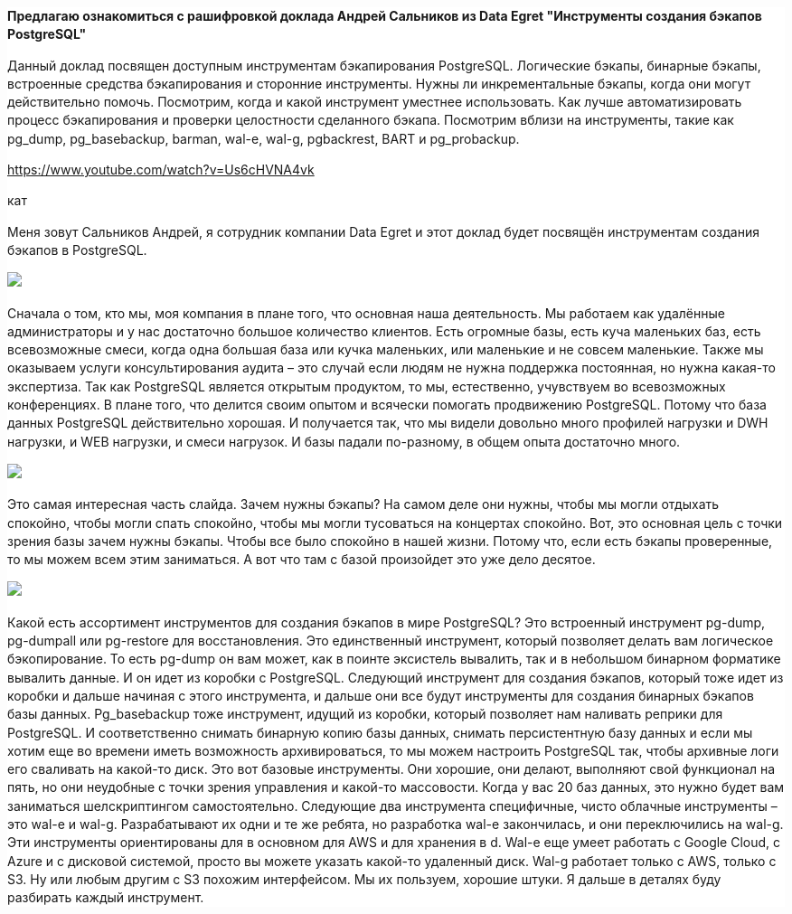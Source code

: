 

**Предлагаю ознакомиться с рашифровкой доклада Андрей Сальников из Data Egret "Инструменты создания бэкапов PostgreSQL"**



Данный доклад посвящен доступным инструментам бэкапирования PostgreSQL. Логические бэкапы, бинарные бэкапы, встроенные средства бэкапирования и сторонние инструменты. Нужны ли инкрементальные бэкапы, когда они могут действительно помочь. Посмотрим, когда и какой инструмент уместнее использовать. Как лучше автоматизировать процесс бэкапирования и проверки целостности сделанного бэкапа. Посмотрим вблизи на инструменты, такие как pg_dump, pg_basebackup, barman, wal-e, wal-g, pgbackrest, BART и pg_probackup.

https://www.youtube.com/watch?v=Us6cHVNA4vk

кат

Меня зовут Сальников Андрей, я сотрудник компании Data Egret и этот доклад будет посвящён инструментам создания бэкапов в PostgreSQL.

![](https://habrastorage.org/webt/qr/pa/mu/qrpamu1psbed1aonvt1shrrpedk.png)

Сначала о том, кто мы, моя компания в плане того, что основная наша деятельность. Мы работаем как удалённые администраторы и у нас достаточно большое количество клиентов. Есть огромные базы, есть куча маленьких баз, есть всевозможные смеси, когда одна большая база или кучка маленьких, или маленькие и не совсем маленькие. Также мы оказываем услуги консультирования аудита – это случай если людям не нужна поддержка постоянная, но нужна какая-то экспертиза. 
Так как PostgreSQL является открытым продуктом, то мы, естественно, учувствуем во всевозможных конференциях. В плане того, что делится своим опытом и всячески помогать продвижению PostgreSQL. Потому что база данных PostgreSQL действительно хорошая. И получается так, что мы видели довольно много профилей нагрузки и DWH нагрузки, и WEB нагрузки, и смеси нагрузок. И базы падали по-разному, в общем опыта достаточно много.

![](https://habrastorage.org/webt/a0/vc/b_/a0vcb_l47qx4vvzh1hxnjcqesz4.png)

Это самая интересная часть слайда. Зачем нужны бэкапы? На самом деле они нужны, чтобы мы могли отдыхать спокойно, чтобы могли спать спокойно, чтобы мы могли тусоваться на концертах спокойно. Вот, это основная цель с точки зрения базы зачем нужны бэкапы. Чтобы все было спокойно в нашей жизни. Потому что, если есть бэкапы проверенные, то мы можем всем этим заниматься. А вот что там с базой произойдет это уже дело десятое.

![](https://habrastorage.org/webt/dj/_9/aj/dj_9ajbympb3eslx0bl1phlp6te.png)

Какой есть ассортимент инструментов для создания бэкапов в мире PostgreSQL? Это встроенный инструмент pg-dump, pg-dumpall или pg-restore для восстановления. Это единственный инструмент, который позволяет делать вам логическое бэкопирование. То есть pg-dump он вам может, как в поинте эксистель вывалить, так и в небольшом бинарном форматике вывалить данные. И он идет из коробки с PostgreSQL. 
Следующий инструмент для создания бэкапов, который тоже идет из коробки и дальше начиная с этого инструмента, и дальше они все будут инструменты для создания бинарных бэкапов базы данных. Pg_basebackup тоже инструмент, идущий из коробки, который позволяет нам наливать реприки для PostgreSQL. И соответственно снимать бинарную копию базы данных, снимать персистентную базу данных и если мы хотим еще во времени иметь возможность архивироваться, то мы можем настроить PostgreSQL так, чтобы архивные логи его сваливать на какой-то диск. Это вот базовые инструменты. Они хорошие, они делают, выполняют свой функционал на пять, но они неудобные с точки зрения управления и какой-то массовости. Когда у вас 20 баз данных, это нужно будет вам заниматься шелскриптингом самостоятельно.
Следующие два инструмента специфичные, чисто облачные инструменты – это wal-e и wal-g. Разрабатывают их одни и те же ребята, но разработка wal-e закончилась, и они переключились на wal-g. Эти инструменты ориентированы для в основном для AWS и для хранения в d. Wal-e еще умеет работать с Google Cloud, с Azure и с дисковой системой, просто вы можете указать какой-то удаленный диск. Wal-g работает только с AWS, только с S3. Ну или любым другим с S3 похожим интерфейсом. Мы их пользуем, хорошие штуки. Я дальше в деталях буду разбирать каждый инструмент.
